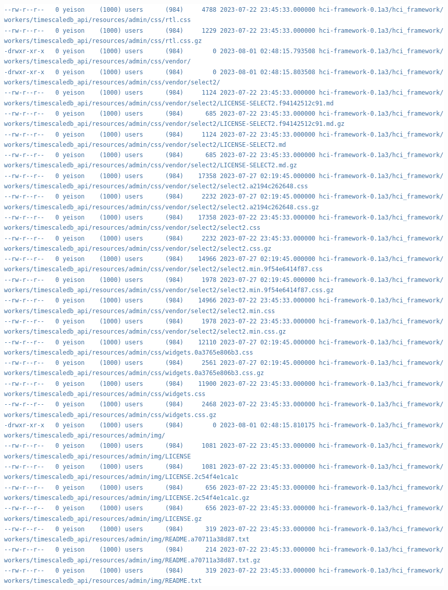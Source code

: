 ```diff
--rw-r--r--   0 yeison    (1000) users      (984)     4788 2023-07-22 23:45:33.000000 hci-framework-0.1a3/hci_framework/workers/timescaledb_api/resources/admin/css/rtl.css
--rw-r--r--   0 yeison    (1000) users      (984)     1229 2023-07-22 23:45:33.000000 hci-framework-0.1a3/hci_framework/workers/timescaledb_api/resources/admin/css/rtl.css.gz
-drwxr-xr-x   0 yeison    (1000) users      (984)        0 2023-08-01 02:48:15.793508 hci-framework-0.1a3/hci_framework/workers/timescaledb_api/resources/admin/css/vendor/
-drwxr-xr-x   0 yeison    (1000) users      (984)        0 2023-08-01 02:48:15.803508 hci-framework-0.1a3/hci_framework/workers/timescaledb_api/resources/admin/css/vendor/select2/
--rw-r--r--   0 yeison    (1000) users      (984)     1124 2023-07-22 23:45:33.000000 hci-framework-0.1a3/hci_framework/workers/timescaledb_api/resources/admin/css/vendor/select2/LICENSE-SELECT2.f94142512c91.md
--rw-r--r--   0 yeison    (1000) users      (984)      685 2023-07-22 23:45:33.000000 hci-framework-0.1a3/hci_framework/workers/timescaledb_api/resources/admin/css/vendor/select2/LICENSE-SELECT2.f94142512c91.md.gz
--rw-r--r--   0 yeison    (1000) users      (984)     1124 2023-07-22 23:45:33.000000 hci-framework-0.1a3/hci_framework/workers/timescaledb_api/resources/admin/css/vendor/select2/LICENSE-SELECT2.md
--rw-r--r--   0 yeison    (1000) users      (984)      685 2023-07-22 23:45:33.000000 hci-framework-0.1a3/hci_framework/workers/timescaledb_api/resources/admin/css/vendor/select2/LICENSE-SELECT2.md.gz
--rw-r--r--   0 yeison    (1000) users      (984)    17358 2023-07-27 02:19:45.000000 hci-framework-0.1a3/hci_framework/workers/timescaledb_api/resources/admin/css/vendor/select2/select2.a2194c262648.css
--rw-r--r--   0 yeison    (1000) users      (984)     2232 2023-07-27 02:19:45.000000 hci-framework-0.1a3/hci_framework/workers/timescaledb_api/resources/admin/css/vendor/select2/select2.a2194c262648.css.gz
--rw-r--r--   0 yeison    (1000) users      (984)    17358 2023-07-22 23:45:33.000000 hci-framework-0.1a3/hci_framework/workers/timescaledb_api/resources/admin/css/vendor/select2/select2.css
--rw-r--r--   0 yeison    (1000) users      (984)     2232 2023-07-22 23:45:33.000000 hci-framework-0.1a3/hci_framework/workers/timescaledb_api/resources/admin/css/vendor/select2/select2.css.gz
--rw-r--r--   0 yeison    (1000) users      (984)    14966 2023-07-27 02:19:45.000000 hci-framework-0.1a3/hci_framework/workers/timescaledb_api/resources/admin/css/vendor/select2/select2.min.9f54e6414f87.css
--rw-r--r--   0 yeison    (1000) users      (984)     1978 2023-07-27 02:19:45.000000 hci-framework-0.1a3/hci_framework/workers/timescaledb_api/resources/admin/css/vendor/select2/select2.min.9f54e6414f87.css.gz
--rw-r--r--   0 yeison    (1000) users      (984)    14966 2023-07-22 23:45:33.000000 hci-framework-0.1a3/hci_framework/workers/timescaledb_api/resources/admin/css/vendor/select2/select2.min.css
--rw-r--r--   0 yeison    (1000) users      (984)     1978 2023-07-22 23:45:33.000000 hci-framework-0.1a3/hci_framework/workers/timescaledb_api/resources/admin/css/vendor/select2/select2.min.css.gz
--rw-r--r--   0 yeison    (1000) users      (984)    12110 2023-07-27 02:19:45.000000 hci-framework-0.1a3/hci_framework/workers/timescaledb_api/resources/admin/css/widgets.0a3765e806b3.css
--rw-r--r--   0 yeison    (1000) users      (984)     2561 2023-07-27 02:19:45.000000 hci-framework-0.1a3/hci_framework/workers/timescaledb_api/resources/admin/css/widgets.0a3765e806b3.css.gz
--rw-r--r--   0 yeison    (1000) users      (984)    11900 2023-07-22 23:45:33.000000 hci-framework-0.1a3/hci_framework/workers/timescaledb_api/resources/admin/css/widgets.css
--rw-r--r--   0 yeison    (1000) users      (984)     2468 2023-07-22 23:45:33.000000 hci-framework-0.1a3/hci_framework/workers/timescaledb_api/resources/admin/css/widgets.css.gz
-drwxr-xr-x   0 yeison    (1000) users      (984)        0 2023-08-01 02:48:15.810175 hci-framework-0.1a3/hci_framework/workers/timescaledb_api/resources/admin/img/
--rw-r--r--   0 yeison    (1000) users      (984)     1081 2023-07-22 23:45:33.000000 hci-framework-0.1a3/hci_framework/workers/timescaledb_api/resources/admin/img/LICENSE
--rw-r--r--   0 yeison    (1000) users      (984)     1081 2023-07-22 23:45:33.000000 hci-framework-0.1a3/hci_framework/workers/timescaledb_api/resources/admin/img/LICENSE.2c54f4e1ca1c
--rw-r--r--   0 yeison    (1000) users      (984)      656 2023-07-22 23:45:33.000000 hci-framework-0.1a3/hci_framework/workers/timescaledb_api/resources/admin/img/LICENSE.2c54f4e1ca1c.gz
--rw-r--r--   0 yeison    (1000) users      (984)      656 2023-07-22 23:45:33.000000 hci-framework-0.1a3/hci_framework/workers/timescaledb_api/resources/admin/img/LICENSE.gz
--rw-r--r--   0 yeison    (1000) users      (984)      319 2023-07-22 23:45:33.000000 hci-framework-0.1a3/hci_framework/workers/timescaledb_api/resources/admin/img/README.a70711a38d87.txt
--rw-r--r--   0 yeison    (1000) users      (984)      214 2023-07-22 23:45:33.000000 hci-framework-0.1a3/hci_framework/workers/timescaledb_api/resources/admin/img/README.a70711a38d87.txt.gz
--rw-r--r--   0 yeison    (1000) users      (984)      319 2023-07-22 23:45:33.000000 hci-framework-0.1a3/hci_framework/workers/timescaledb_api/resources/admin/img/README.txt
```